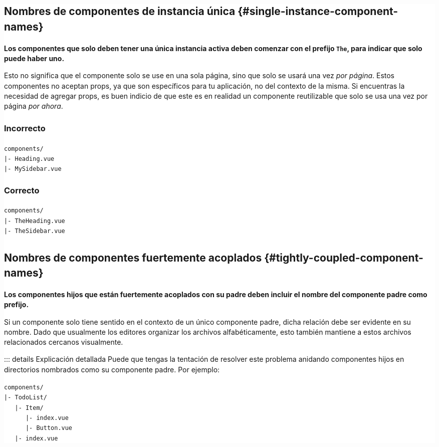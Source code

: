 </div>

## Nombres de componentes de instancia única {#single-instance-component-names}

**Los componentes que solo deben tener una única instancia activa deben comenzar con el prefijo `The`, para indicar que solo puede haber uno.**

Esto no significa que el componente solo se use en una sola página, sino que solo se usará una vez _por página_. Estos componentes no aceptan props, ya que son específicos para tu aplicación, no del contexto de la misma. Si encuentras la necesidad de agregar props, es buen indicio de que este es en realidad un componente reutilizable que solo se usa una vez por página _por ahora_.

<div class="style-example style-example-bad">
<h3>Incorrecto</h3>

```
components/
|- Heading.vue
|- MySidebar.vue
```

</div>

<div class="style-example style-example-good">
<h3>Correcto</h3>

```
components/
|- TheHeading.vue
|- TheSidebar.vue
```

</div>

## Nombres de componentes fuertemente acoplados {#tightly-coupled-component-names}

**Los componentes hijos que están fuertemente acoplados con su padre deben incluir el nombre del componente padre como prefijo.**

Si un componente solo tiene sentido en el contexto de un único componente padre, dicha relación debe ser evidente en su nombre. Dado que usualmente los editores organizar los archivos alfabéticamente, esto también mantiene a estos archivos relacionados cercanos visualmente.

::: details Explicación detallada
Puede que tengas la tentación de resolver este problema anidando componentes hijos en directorios nombrados como su componente padre. Por ejemplo:

```
components/
|- TodoList/
   |- Item/
      |- index.vue
      |- Button.vue
   |- index.vue
```
